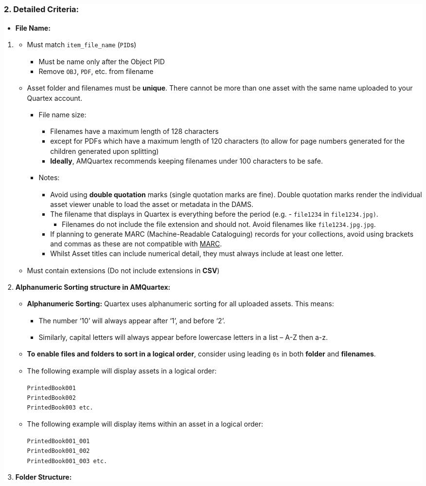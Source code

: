 ### 2. Detailed Criteria:

- **File Name:**

1. - Must match `item_file_name` (`PID`s)
     - Must be name only after the Object PID
     - Remove `OBJ`, `PDF`, etc. from filename

   - Asset folder and filenames must be **unique**. There cannot be more than one asset with the same name uploaded to your Quartex account.

     - File name size:
       - Filenames have a maximum length of 128 characters
       - except for PDFs which have a maximum length of 120 characters  (to allow for page numbers generated for the children generated upon splitting)
       - **Ideally**, AMQuartex recommends keeping filenames under 100 characters to be safe.

     - Notes:
       - Avoid using **double quotation** marks (single quotation marks are fine). Double quotation marks render the individual asset viewer unable to load the asset or metadata in the DAMS.
       - The filename that displays in Quartex is everything before the period (e.g. - `file1234` in `file1234.jpg)`.
         - Filenames do not include the file extension and should not. Avoid filenames like `file1234.jpg.jpg`.
       - If planning to generate MARC (Machine-Readable Cataloguing) records for your collections, avoid using brackets and commas as these are not compatible with [MARC](https://www.loc.gov/marc/umb/).
       - Whilst Asset titles can include numerical detail, they must always include at least one letter. 

   - Must contain extensions (Do not include extensions in **CSV**)

2. **Alphanumeric Sorting structure in AMQuartex:**

   - **Alphanumeric Sorting:** Quartex uses alphanumeric sorting for all uploaded assets. This means:

     - The number ‘10’ will always appear after ‘1’, and before ‘2’. 

     - Similarly, capital letters will always appear before lowercase letters in a list – A-Z then a-z.

   - **To enable files and folders to sort in a logical order**, consider using leading `0s` in both **folder** and **filenames**.

   - The following example will display assets in a logical order:

     ```
     PrintedBook001
     PrintedBook002
     PrintedBook003 etc.
     ```

   - The following example will display items within an asset in a logical order:

     ```
     PrintedBook001_001
     PrintedBook001_002
     PrintedBook001_003 etc.
     ```

3. **Folder Structure:**
